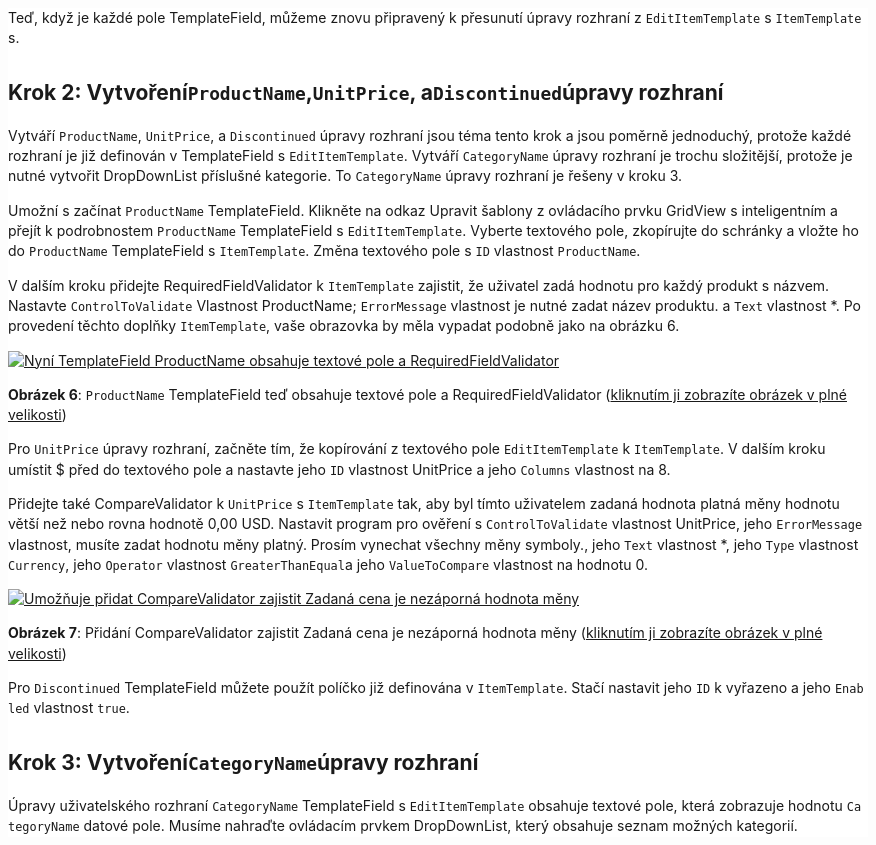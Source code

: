 Teď, když je každé pole TemplateField, můžeme znovu připravený k přesunutí úpravy rozhraní z `EditItemTemplate` s `ItemTemplate` s.

## <a name="step-2-creating-theproductnameunitprice-anddiscontinuedediting-interfaces"></a>Krok 2: Vytvoření`ProductName`,`UnitPrice`, a`Discontinued`úpravy rozhraní

Vytváří `ProductName`, `UnitPrice`, a `Discontinued` úpravy rozhraní jsou téma tento krok a jsou poměrně jednoduchý, protože každé rozhraní je již definován v TemplateField s `EditItemTemplate`. Vytváří `CategoryName` úpravy rozhraní je trochu složitější, protože je nutné vytvořit DropDownList příslušné kategorie. To `CategoryName` úpravy rozhraní je řešeny v kroku 3.

Umožní s začínat `ProductName` TemplateField. Klikněte na odkaz Upravit šablony z ovládacího prvku GridView s inteligentním a přejít k podrobnostem `ProductName` TemplateField s `EditItemTemplate`. Vyberte textového pole, zkopírujte do schránky a vložte ho do `ProductName` TemplateField s `ItemTemplate`. Změna textového pole s `ID` vlastnost `ProductName`.

V dalším kroku přidejte RequiredFieldValidator k `ItemTemplate` zajistit, že uživatel zadá hodnotu pro každý produkt s názvem. Nastavte `ControlToValidate` Vlastnost ProductName; `ErrorMessage` vlastnost je nutné zadat název produktu. a `Text` vlastnost \*. Po provedení těchto doplňky `ItemTemplate`, vaše obrazovka by měla vypadat podobně jako na obrázku 6.


[![Nyní TemplateField ProductName obsahuje textové pole a RequiredFieldValidator](batch-updating-cs/_static/image6.gif)](batch-updating-cs/_static/image9.png)

**Obrázek 6**: `ProductName` TemplateField teď obsahuje textové pole a RequiredFieldValidator ([kliknutím ji zobrazíte obrázek v plné velikosti](batch-updating-cs/_static/image10.png))


Pro `UnitPrice` úpravy rozhraní, začněte tím, že kopírování z textového pole `EditItemTemplate` k `ItemTemplate`. V dalším kroku umístit $ před do textového pole a nastavte jeho `ID` vlastnost UnitPrice a jeho `Columns` vlastnost na 8.

Přidejte také CompareValidator k `UnitPrice` s `ItemTemplate` tak, aby byl tímto uživatelem zadaná hodnota platná měny hodnotu větší než nebo rovna hodnotě 0,00 USD. Nastavit program pro ověření s `ControlToValidate` vlastnost UnitPrice, jeho `ErrorMessage` vlastnost, musíte zadat hodnotu měny platný. Prosím vynechat všechny měny symboly., jeho `Text` vlastnost \*, jeho `Type` vlastnost `Currency`, jeho `Operator` vlastnost `GreaterThanEqual`a jeho `ValueToCompare` vlastnost na hodnotu 0.


[![Umožňuje přidat CompareValidator zajistit Zadaná cena je nezáporná hodnota měny](batch-updating-cs/_static/image7.gif)](batch-updating-cs/_static/image11.png)

**Obrázek 7**: Přidání CompareValidator zajistit Zadaná cena je nezáporná hodnota měny ([kliknutím ji zobrazíte obrázek v plné velikosti](batch-updating-cs/_static/image12.png))


Pro `Discontinued` TemplateField můžete použít políčko již definována v `ItemTemplate`. Stačí nastavit jeho `ID` k vyřazeno a jeho `Enabled` vlastnost `true`.

## <a name="step-3-creating-thecategorynameediting-interface"></a>Krok 3: Vytvoření`CategoryName`úpravy rozhraní

Úpravy uživatelského rozhraní `CategoryName` TemplateField s `EditItemTemplate` obsahuje textové pole, která zobrazuje hodnotu `CategoryName` datové pole. Musíme nahraďte ovládacím prvkem DropDownList, který obsahuje seznam možných kategorií.
